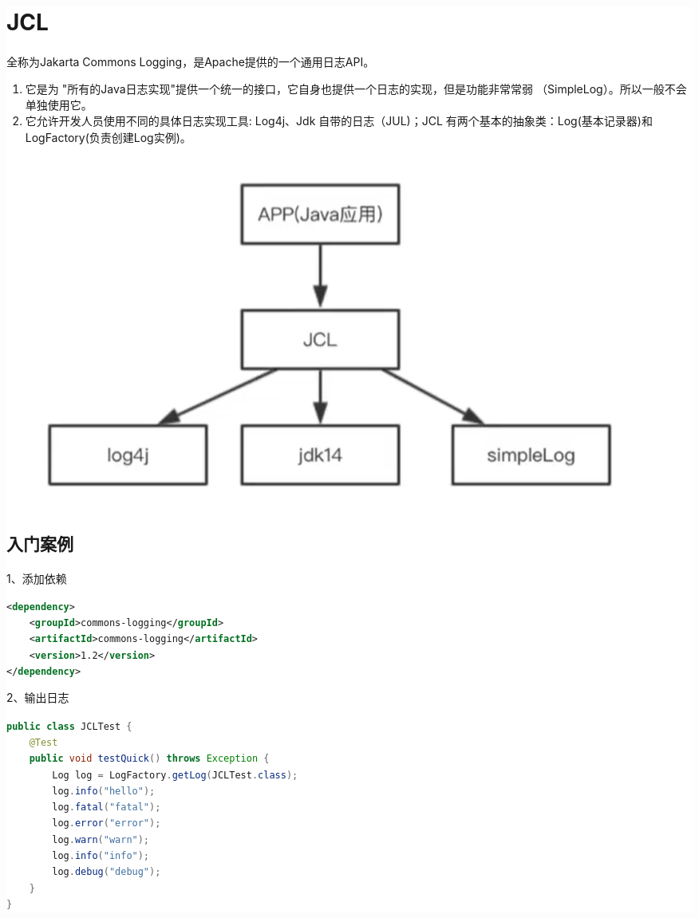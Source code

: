 # JCL

全称为Jakarta Commons Logging，是Apache提供的一个通用日志API。

1. 它是为 "所有的Java日志实现"提供一个统一的接口，它自身也提供一个日志的实现，但是功能非常常弱 （SimpleLog）。所以一般不会单独使用它。
2. 它允许开发人员使用不同的具体日志实现工具: Log4j、Jdk 自带的日志（JUL)；JCL 有两个基本的抽象类：Log(基本记录器)和LogFactory(负责创建Log实例)。

![](img/3.JCL.png)

## 入门案例

1、添加依赖

```xml
<dependency>
    <groupId>commons-logging</groupId>
    <artifactId>commons-logging</artifactId>
    <version>1.2</version>
</dependency>
```

2、输出日志

```java
public class JCLTest {
    @Test
    public void testQuick() throws Exception {
        Log log = LogFactory.getLog(JCLTest.class);
        log.info("hello");
        log.fatal("fatal");
        log.error("error");
        log.warn("warn");
        log.info("info");
        log.debug("debug");
    }
}
```
